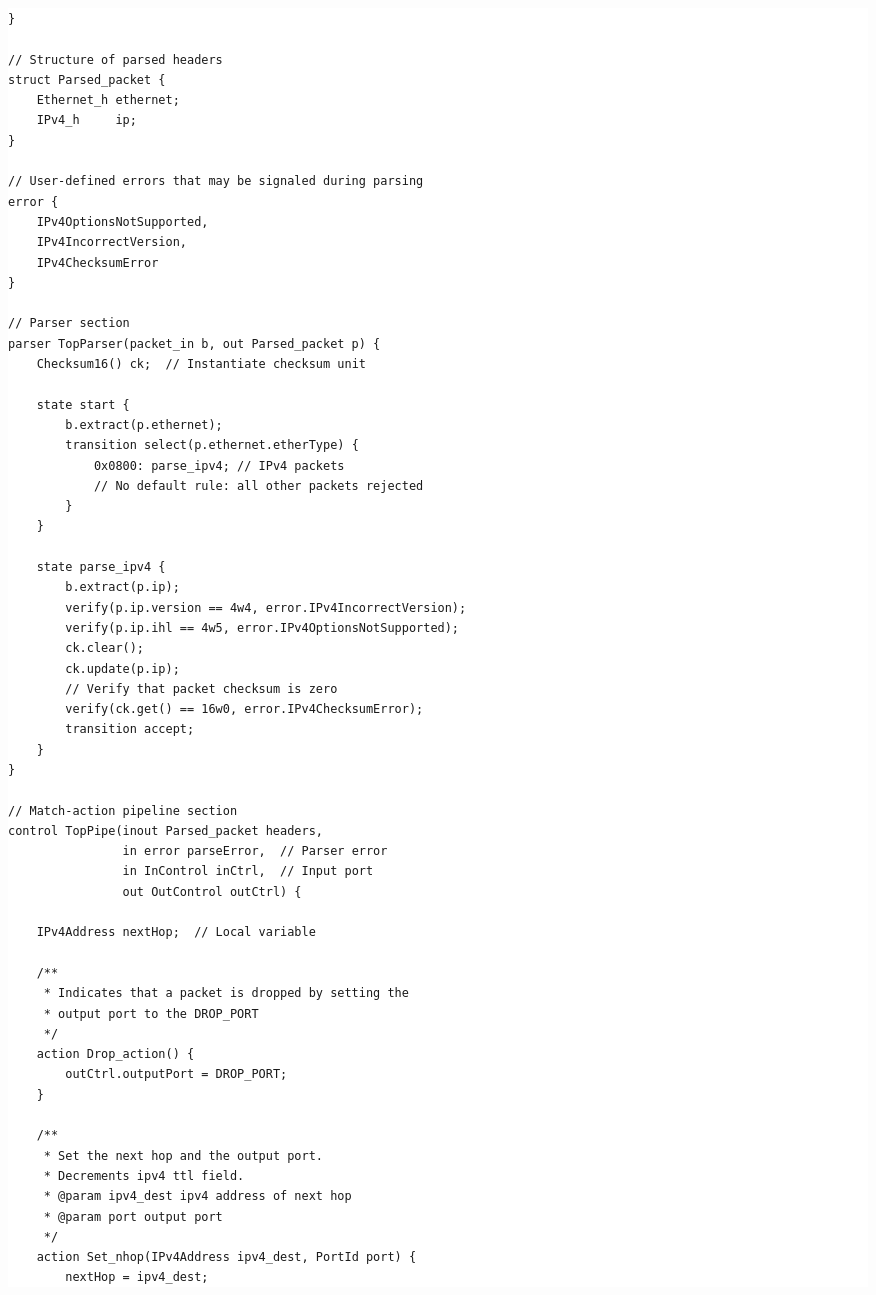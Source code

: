 ```p4
}

// Structure of parsed headers
struct Parsed_packet {
    Ethernet_h ethernet;
    IPv4_h     ip;
}

// User-defined errors that may be signaled during parsing
error {
    IPv4OptionsNotSupported,
    IPv4IncorrectVersion,
    IPv4ChecksumError
}

// Parser section
parser TopParser(packet_in b, out Parsed_packet p) {
    Checksum16() ck;  // Instantiate checksum unit

    state start {
        b.extract(p.ethernet);
        transition select(p.ethernet.etherType) {
            0x0800: parse_ipv4; // IPv4 packets
            // No default rule: all other packets rejected
        }
    }

    state parse_ipv4 {
        b.extract(p.ip);
        verify(p.ip.version == 4w4, error.IPv4IncorrectVersion);
        verify(p.ip.ihl == 4w5, error.IPv4OptionsNotSupported);
        ck.clear();
        ck.update(p.ip);
        // Verify that packet checksum is zero
        verify(ck.get() == 16w0, error.IPv4ChecksumError);
        transition accept;
    }
}

// Match-action pipeline section
control TopPipe(inout Parsed_packet headers,
                in error parseError,  // Parser error
                in InControl inCtrl,  // Input port
                out OutControl outCtrl) {
    
    IPv4Address nextHop;  // Local variable

    /**
     * Indicates that a packet is dropped by setting the
     * output port to the DROP_PORT
     */
    action Drop_action() {
        outCtrl.outputPort = DROP_PORT;
    }

    /**
     * Set the next hop and the output port.
     * Decrements ipv4 ttl field.
     * @param ipv4_dest ipv4 address of next hop
     * @param port output port
     */
    action Set_nhop(IPv4Address ipv4_dest, PortId port) {
        nextHop = ipv4_dest;
```